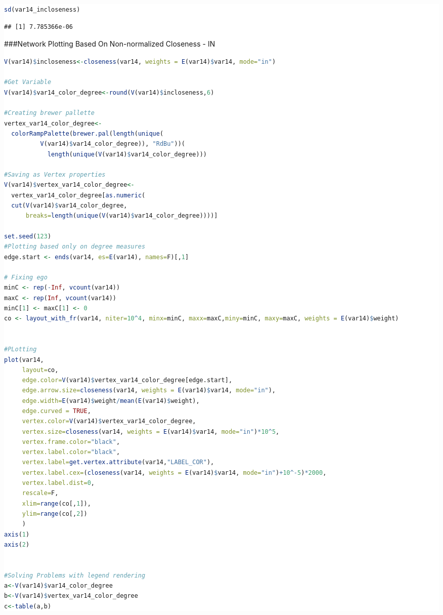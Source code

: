 ```r
sd(var14_incloseness)
```

```
## [1] 7.785366e-06
```

###Network Plotting Based On Non-normalized Closeness - IN

```r
V(var14)$incloseness<-closeness(var14, weights = E(var14)$var14, mode="in")

#Get Variable
V(var14)$var14_color_degree<-round(V(var14)$incloseness,6)

#Creating brewer pallette
vertex_var14_color_degree<-
  colorRampPalette(brewer.pal(length(unique(
          V(var14)$var14_color_degree)), "RdBu"))(
            length(unique(V(var14)$var14_color_degree)))

#Saving as Vertex properties 
V(var14)$vertex_var14_color_degree<-
  vertex_var14_color_degree[as.numeric(
  cut(V(var14)$var14_color_degree,
      breaks=length(unique(V(var14)$var14_color_degree))))]

set.seed(123)
#Plotting based only on degree measures 
edge.start <- ends(var14, es=E(var14), names=F)[,1]

# Fixing ego
minC <- rep(-Inf, vcount(var14))
maxC <- rep(Inf, vcount(var14))
minC[1] <- maxC[1] <- 0
co <- layout_with_fr(var14, niter=10^4, minx=minC, maxx=maxC,miny=minC, maxy=maxC, weights = E(var14)$weight)


#PLotting
plot(var14, 
     layout=co,
     edge.color=V(var14)$vertex_var14_color_degree[edge.start],
     edge.arrow.size=closeness(var14, weights = E(var14)$var14, mode="in"),
     edge.width=E(var14)$weight/mean(E(var14)$weight),
     edge.curved = TRUE,
     vertex.color=V(var14)$vertex_var14_color_degree,
     vertex.size=closeness(var14, weights = E(var14)$var14, mode="in")*10^5,
     vertex.frame.color="black",
     vertex.label.color="black",
     vertex.label=get.vertex.attribute(var14,"LABEL_COR"),
     vertex.label.cex=(closeness(var14, weights = E(var14)$var14, mode="in")+10^-5)*2000,
     vertex.label.dist=0,
     rescale=F,
     xlim=range(co[,1]), 
     ylim=range(co[,2])
     )
axis(1)
axis(2)


#Solving Problems with legend rendering 
a<-V(var14)$var14_color_degree
b<-V(var14)$vertex_var14_color_degree
c<-table(a,b)
```